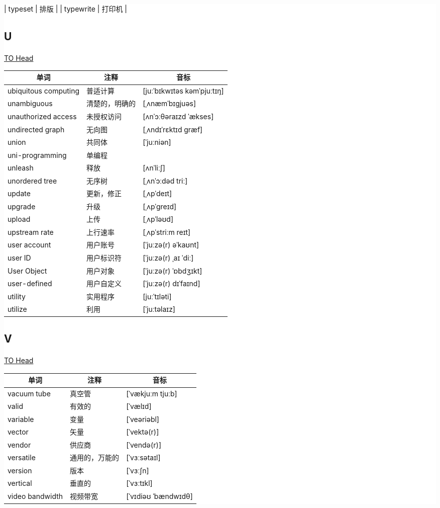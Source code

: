 | typeset                           | 排版         |
| typewrite                         | 打印机        |

## U

<a name="A"></a>[TO Head](#A)

| 单词                                | 注释         | 音标                                          |
|-----------------------------------|------------|---------------------------------------------|
| ubiquitous computing              | 普适计算       | \[juːˈbɪkwɪtəs kəmˈpjuːtɪŋ\]                |
| unambiguous                       | 清楚的，明确的    | \[ˌʌnæmˈbɪɡjuəs\]                           |
| unauthorized access               | 未授权访问      | \[ʌnˈɔːθəraɪzd ˈækses\]                     |
| undirected graph                  | 无向图        | \[ˌʌndɪˈrɛktɪd ɡræf\]                       |
| union                             | 共同体        | \[ˈjuːniən\]                                |
| uni\-programming                  | 单编程        |
| unleash                           | 释放         | \[ʌnˈliːʃ\]                                 |
| unordered tree                    | 无序树        | \[ˌʌnˈɔːdəd triː\]                          |
| update                            | 更新，修正      | \[ˌʌpˈdeɪt\]                                |
| upgrade                           | 升级         | \[ˌʌpˈɡreɪd\]                               |
| upload                            | 上传         | \[ˌʌpˈləʊd\]                                |
| upstream rate                     | 上行速率       | \[ˌʌpˈstriːm reɪt\]                         |
| user account                      | 用户账号       | \[ˈjuːzə\(r\) əˈkaʊnt\]                     |
| user ID                           | 用户标识符      | \[ˈjuːzə\(r\) ˌaɪ ˈdiː\]                    |
| User Object                       | 用户对象       | \[ˈjuːzə\(r\) ˈɒbdʒɪkt\]                    |
| user\-defined                     | 用户自定义      | \[ˈjuːzə\(r\) dɪˈfaɪnd\]                    |
| utility                           | 实用程序       | \[juːˈtɪləti\]                              |
| utilize                           | 利用         | \[ˈjuːtəlaɪz\]                              |

## V

<a name="A"></a>[TO Head](#A)

| 单词                                | 注释         | 音标                                          |
|-----------------------------------|------------|---------------------------------------------|
| vacuum tube                       | 真空管        | \[ˈvækjuːm tjuːb\]                          |
| valid                             | 有效的        | \[ˈvælɪd\]                                  |
| variable                          | 变量         | \[ˈveəriəbl\]                               |
| vector                            | 矢量         | \[ˈvektə\(r\)\]                             |
| vendor                            | 供应商        | \[ˈvendə\(r\)\]                             |
| versatile                         | 通用的，万能的    | \[ˈvɜːsətaɪl\]                              |
| version                           | 版本         | \[ˈvɜːʃn\]                                  |
| vertical                          | 垂直的        | \[ˈvɜːtɪkl\]                                |
| video bandwidth                   | 视频带宽       | \[ˈvɪdiəʊ ˈbændwɪdθ\]                       |